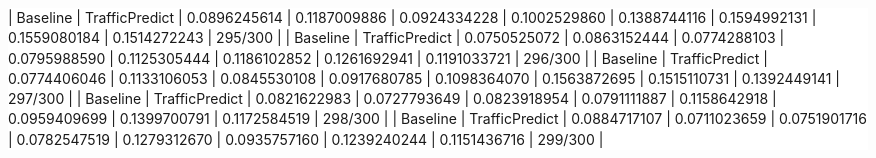 | Baseline | TrafficPredict |    0.0896245614     |    0.1187009886     |    0.0924334228     |    0.1002529860     |    0.1388744116     |    0.1594992131     |    0.1559080184     |    0.1514272243     | 295/300 |
| Baseline | TrafficPredict |    0.0750525072     |    0.0863152444     |    0.0774288103     |    0.0795988590     |    0.1125305444     |    0.1186102852     |    0.1261692941     |    0.1191033721     | 296/300 |
| Baseline | TrafficPredict |    0.0774406046     |    0.1133106053     |    0.0845530108     |    0.0917680785     |    0.1098364070     |    0.1563872695     |    0.1515110731     |    0.1392449141     | 297/300 |
| Baseline | TrafficPredict |    0.0821622983     |    0.0727793649     |    0.0823918954     |    0.0791111887     |    0.1158642918     |    0.0959409699     |    0.1399700791     |    0.1172584519     | 298/300 |
| Baseline | TrafficPredict |    0.0884717107     |    0.0711023659     |    0.0751901716     |    0.0782547519     |    0.1279312670     |    0.0935757160     |    0.1239240244     |    0.1151436716     | 299/300 |
